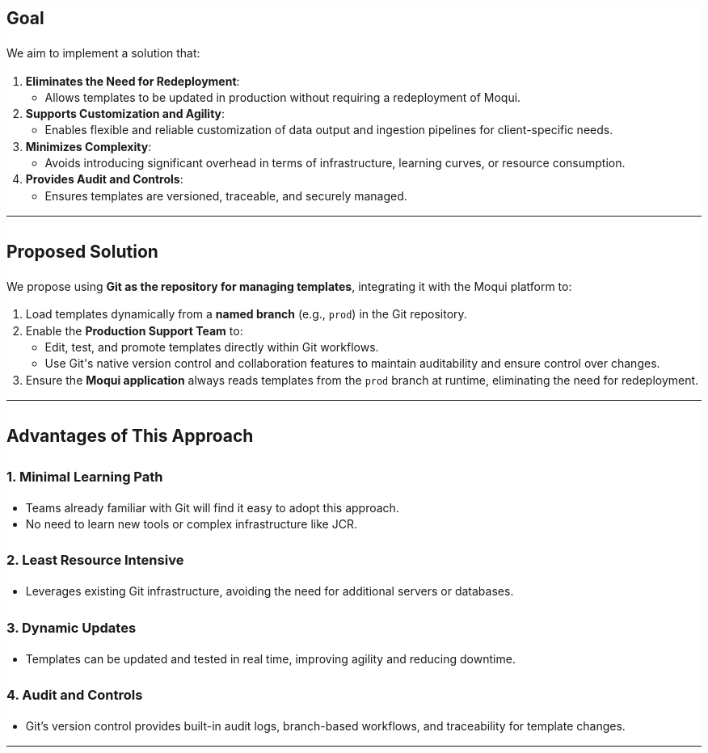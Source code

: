 
## Goal

We aim to implement a solution that:

1. **Eliminates the Need for Redeployment**:
    - Allows templates to be updated in production without requiring a redeployment of Moqui.
2. **Supports Customization and Agility**:
    - Enables flexible and reliable customization of data output and ingestion pipelines for client-specific needs.
3. **Minimizes Complexity**:
    - Avoids introducing significant overhead in terms of infrastructure, learning curves, or resource consumption.
4. **Provides Audit and Controls**:
    - Ensures templates are versioned, traceable, and securely managed.

---

## Proposed Solution

We propose using **Git as the repository for managing templates**, integrating it with the Moqui platform to:

1. Load templates dynamically from a **named branch** (e.g., `prod`) in the Git repository.
2. Enable the **Production Support Team** to:
    - Edit, test, and promote templates directly within Git workflows.
    - Use Git's native version control and collaboration features to maintain auditability and ensure control over changes.
3. Ensure the **Moqui application** always reads templates from the `prod` branch at runtime, eliminating the need for redeployment.

---

## Advantages of This Approach

### 1. Minimal Learning Path
- Teams already familiar with Git will find it easy to adopt this approach.
- No need to learn new tools or complex infrastructure like JCR.

### 2. Least Resource Intensive
- Leverages existing Git infrastructure, avoiding the need for additional servers or databases.

### 3. Dynamic Updates
- Templates can be updated and tested in real time, improving agility and reducing downtime.

### 4. Audit and Controls
- Git’s version control provides built-in audit logs, branch-based workflows, and traceability for template changes.

---
